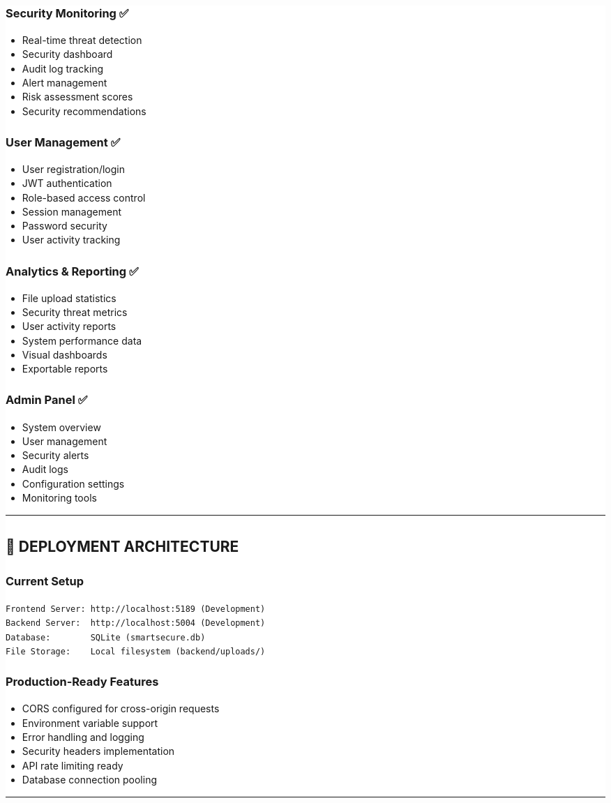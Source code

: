 ### **Security Monitoring** ✅
- Real-time threat detection
- Security dashboard
- Audit log tracking
- Alert management
- Risk assessment scores
- Security recommendations

### **User Management** ✅
- User registration/login
- JWT authentication
- Role-based access control
- Session management
- Password security
- User activity tracking

### **Analytics & Reporting** ✅
- File upload statistics
- Security threat metrics
- User activity reports
- System performance data
- Visual dashboards
- Exportable reports

### **Admin Panel** ✅
- System overview
- User management
- Security alerts
- Audit logs
- Configuration settings
- Monitoring tools

---

## 🚀 DEPLOYMENT ARCHITECTURE

### **Current Setup**
```
Frontend Server: http://localhost:5189 (Development)
Backend Server:  http://localhost:5004 (Development)
Database:        SQLite (smartsecure.db)
File Storage:    Local filesystem (backend/uploads/)
```

### **Production-Ready Features**
- CORS configured for cross-origin requests
- Environment variable support
- Error handling and logging
- Security headers implementation
- API rate limiting ready
- Database connection pooling

---